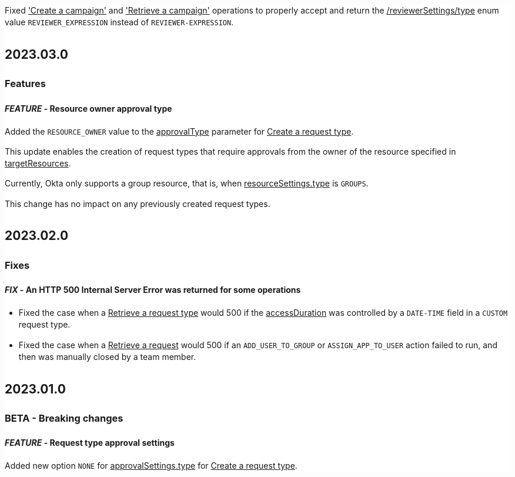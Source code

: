Fixed ['Create a campaign'](/openapi/governance.api/tag/Campaigns/#tag/Campaigns/operation/createCampaign) and ['Retrieve a campaign'](/openapi/governance.api/tag/Campaigns/#tag/Campaigns/operation/getCampaign) operations to properly accept and return the [/reviewerSettings/type](/openapi/governance.api/tag/Campaigns/#tag/Campaigns/operation/createCampaign!path=reviewerSettings/type&t=request) enum value `REVIEWER_EXPRESSION` instead of `REVIEWER-EXPRESSION`.

## 2023.03.0

### Features

#### *FEATURE* - Resource owner approval type

Added the `RESOURCE_OWNER` value to the [approvalType](/openapi/governance.requests.admin.v1/tag/Request-Types/#tag/Request-Types/operation/createRequestType!path=approvalSettings/0/approvals/0/approverType&t=request) parameter for [Create a request type](/openapi/governance.requests.admin.v1/tag/Request-Types/#tag/Request-Types/operation/createRequestType).

This update enables the creation of request types that require approvals from the owner of the resource specified in [targetResources](/openapi/governance.requests.admin.v1/tag/Request-Types/#tag/Request-Types/operation/createRequestType!path=resourceSettings/1/targetResources&t=request).

Currently, Okta only supports a group resource, that is, when [resourceSettings.type](/openapi/governance.requests.admin.v1/tag/Request-Types/#tag/Request-Types/operation/createRequestType!path=resourceSettings/1/type&t=request) is `GROUPS`.

This change has no impact on any previously created request types.

## 2023.02.0

### Fixes

#### *FIX* - An HTTP 500 Internal Server Error was returned for some operations

- Fixed the case when a [Retrieve a request type](/openapi/governance.requests.admin.v1/tag/Request-Types/#tag/Request-Types/operation/getRequestType) would 500 if the [accessDuration](/openapi/governance.requests.admin.v1/tag/Request-Types/#tag/Request-Types/operation/getRequestType!path=accessDuration&t=request) was controlled by a `DATE-TIME` field in a `CUSTOM` request type.

- Fixed the case when a [Retrieve a request](/openapi/governance.requests.admin.v1/tag/Requests/#tag/Requests/operation/getRequest) would 500 if an `ADD_USER_TO_GROUP` or `ASSIGN_APP_TO_USER` action failed to run, and then was manually closed by a team member.

## 2023.01.0

### BETA - Breaking changes

#### *FEATURE* - Request type approval settings

Added new option `NONE` for [approvalSettings.type](/openapi/governance.requests.admin.v1/tag/Request-Types/#tag/Request-Types/operation/createRequestType!path=approvalSettings/1/type&t=request) for [Create a request type](/openapi/governance.requests.admin.v1/tag/Request-Types/#tag/Request-Types/operation/createRequestType).
